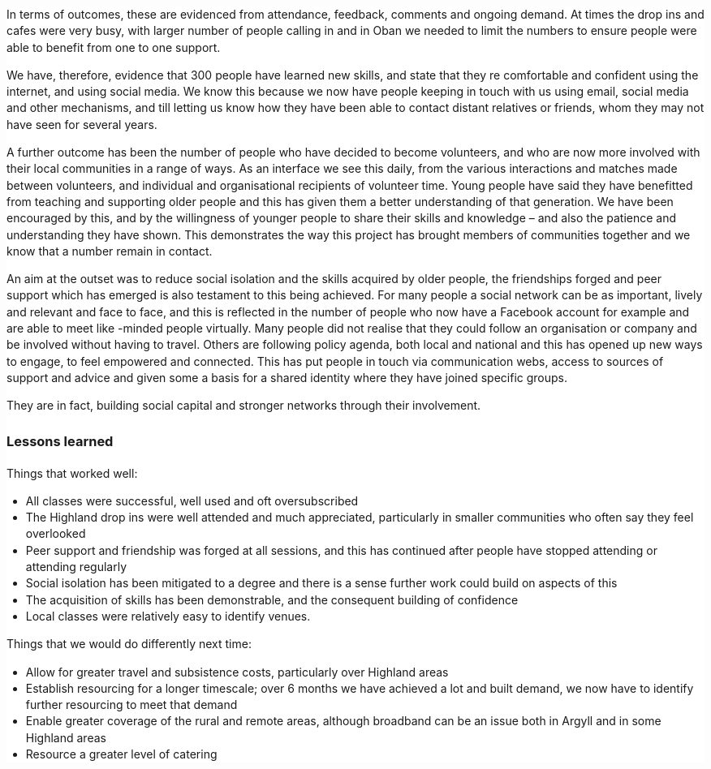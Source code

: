 In terms of outcomes, these are evidenced from attendance, feedback, comments and ongoing demand.   At times the drop ins and cafes were very busy, with larger number of people calling in and in Oban we needed to limit the numbers to ensure people were able to benefit from one to one support.

We have, therefore, evidence that 300 people have learned new skills, and state that they re comfortable and confident using the internet, and using social media.  We know this because we now have people keeping in touch with us using email, social media and other mechanisms, and till letting us know how they have been able to contact distant relatives or friends, whom they may not have seen for several years.

A further outcome has been the number of people who have decided to become volunteers, and who are now more involved with their local communities in a range of ways. As an interface we see this daily, from the various interactions and matches made between volunteers, and individual and organisational recipients of volunteer time.
Young people have said they have benefitted from teaching and supporting older people and this has given them a better understanding of that generation.  We have been encouraged by this, and by the willingness of younger people to share their skills and knowledge – and also the patience and understanding they have shown.  This demonstrates the way this project has brought members of communities together and we know that a number remain in contact.

An aim at the outset was to reduce social isolation and the skills acquired by older people, the friendships forged and peer support which has emerged is also testament to this being achieved. For many people a social network can be as important, lively and relevant and face to face, and this is reflected in the number of people who now have a Facebook account for example and are able to meet like -minded people virtually. Many people did not realise that they could follow an organisation or company and be involved without having to travel.  Others are following policy agenda, both local and national and this has opened up new ways to engage, to feel empowered and connected.  This has put people in touch via communication webs, access to sources of support and advice and given some a basis for a shared identity where they have joined specific groups.

They are in fact, building social capital and stronger networks through their involvement.


### Lessons learned

Things that worked well:

* All classes were successful, well used and oft oversubscribed
* The Highland drop ins were well attended and much appreciated, particularly in smaller communities who often say they feel overlooked
* Peer support and friendship was forged at all sessions, and this has continued after people have stopped attending or attending regularly
* Social isolation has been mitigated to a degree and there is a sense further work could build on aspects of this
* The acquisition of skills has been demonstrable, and the consequent building of confidence
* Local classes were relatively easy to identify venues.


Things that we would do differently next time:

* Allow for greater travel and subsistence costs, particularly over Highland areas
* Establish resourcing for a longer timescale; over 6 months we have achieved a lot and built demand, we now have to identify further resourcing to meet that demand
* Enable greater coverage of the rural and remote areas, although broadband can be an issue both in Argyll and in some Highland areas
* Resource a greater level of catering
